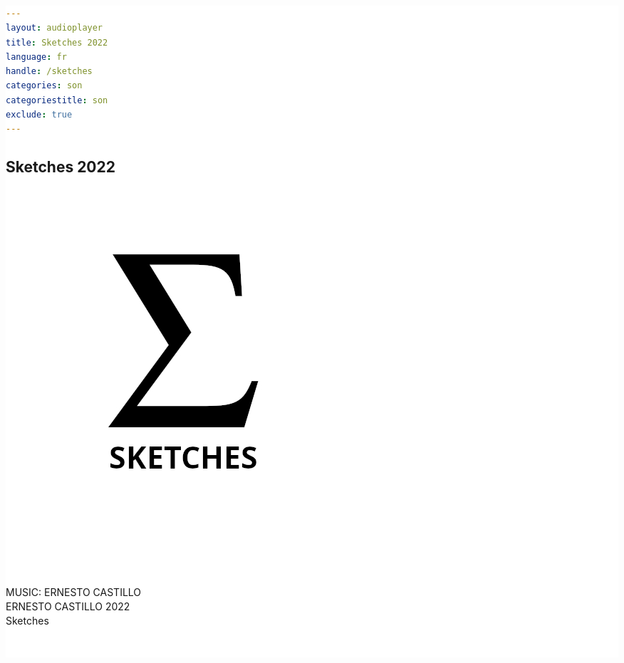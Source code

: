 ```yaml
---
layout: audioplayer
title: Sketches 2022
language: fr
handle: /sketches
categories: son
categoriestitle: son
exclude: true
---
```

## Sketches 2022  
<a href="/sketches" title="Sketches"><a rel="lightbox" data-lightbox="example-1" href="/images/Sketches.jpg" title="Sketches Cover"><img src="/images/Sketches.jpg" alt="Sketches Cover" class="img-left"></a></a>
  
<br />  

MUSIC: ERNESTO CASTILLO  
ERNESTO CASTILLO 2022  
Sketches   
<br style="clear:both" />
<br style="clear:both" />

<div class="container">
  <audio id="audio" preload="none" tabindex="0">
    			<source src="https://docs.google.com/uc?export=open&id=1DEDMQTbJO4cgw5eumz72SNz1gz2oCd71" data-track-number="1" />
    			Your browser does not support HTML5 audio. 
    			<source src="https://docs.google.com/uc?export=open&id=1StIbVZzs3ikn7YDzLhwVYoPUgO6FjJei" data-track-number="2" />
    			Your browser does not support HTML5 audio. 
    			<source src="https://docs.google.com/uc?export=open&id=1rKn_7AX8kGqyvkjR0cUhBb-GKaxy9Vcd" data-track-number="3" />
    			Your browser does not support HTML5 audio.
    			<source src="https://docs.google.com/uc?export=open&id=1xbNNPAu3Xv5CB3iljbJmLZkRAjsCDhWz" data-track-number="4" />
    			Your browser does not support HTML5 audio.
    			<source src="https://docs.google.com/uc?export=open&id=17rLN9QFW6_CXUYZS7OybGqafJChOQ9Gw" data-track-number="5" />